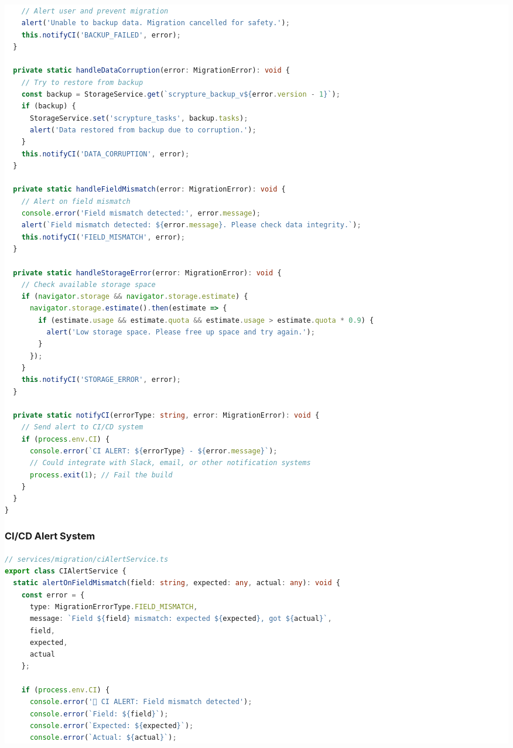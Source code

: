 ```typescript
    // Alert user and prevent migration
    alert('Unable to backup data. Migration cancelled for safety.');
    this.notifyCI('BACKUP_FAILED', error);
  }
  
  private static handleDataCorruption(error: MigrationError): void {
    // Try to restore from backup
    const backup = StorageService.get(`scrypture_backup_v${error.version - 1}`);
    if (backup) {
      StorageService.set('scrypture_tasks', backup.tasks);
      alert('Data restored from backup due to corruption.');
    }
    this.notifyCI('DATA_CORRUPTION', error);
  }
  
  private static handleFieldMismatch(error: MigrationError): void {
    // Alert on field mismatch
    console.error('Field mismatch detected:', error.message);
    alert(`Field mismatch detected: ${error.message}. Please check data integrity.`);
    this.notifyCI('FIELD_MISMATCH', error);
  }
  
  private static handleStorageError(error: MigrationError): void {
    // Check available storage space
    if (navigator.storage && navigator.storage.estimate) {
      navigator.storage.estimate().then(estimate => {
        if (estimate.usage && estimate.quota && estimate.usage > estimate.quota * 0.9) {
          alert('Low storage space. Please free up space and try again.');
        }
      });
    }
    this.notifyCI('STORAGE_ERROR', error);
  }
  
  private static notifyCI(errorType: string, error: MigrationError): void {
    // Send alert to CI/CD system
    if (process.env.CI) {
      console.error(`CI ALERT: ${errorType} - ${error.message}`);
      // Could integrate with Slack, email, or other notification systems
      process.exit(1); // Fail the build
    }
  }
}
```

### **CI/CD Alert System**
```typescript
// services/migration/ciAlertService.ts
export class CIAlertService {
  static alertOnFieldMismatch(field: string, expected: any, actual: any): void {
    const error = {
      type: MigrationErrorType.FIELD_MISMATCH,
      message: `Field ${field} mismatch: expected ${expected}, got ${actual}`,
      field,
      expected,
      actual
    };
    
    if (process.env.CI) {
      console.error('🚨 CI ALERT: Field mismatch detected');
      console.error(`Field: ${field}`);
      console.error(`Expected: ${expected}`);
      console.error(`Actual: ${actual}`);
```